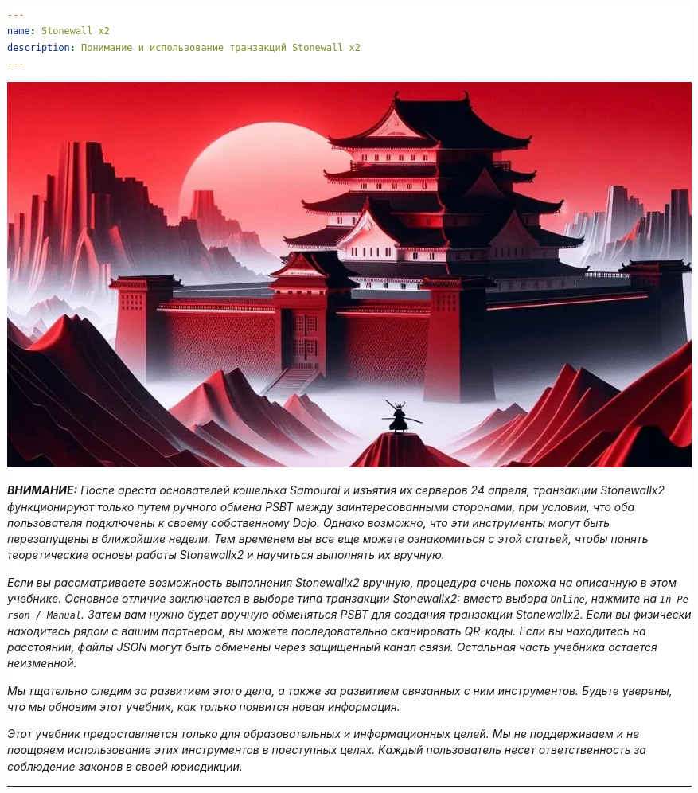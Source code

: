 ```yaml
---
name: Stonewall x2
description: Понимание и использование транзакций Stonewall x2
---
```

![cover stonewall x2](assets/cover.webp)

***ВНИМАНИЕ:** После ареста основателей кошелька Samourai и изъятия их серверов 24 апреля, транзакции Stonewallx2 функционируют только путем ручного обмена PSBT между заинтересованными сторонами, при условии, что оба пользователя подключены к своему собственному Dojo. Однако возможно, что эти инструменты могут быть перезапущены в ближайшие недели. Тем временем вы все еще можете ознакомиться с этой статьей, чтобы понять теоретические основы работы Stonewallx2 и научиться выполнять их вручную.*

_Если вы рассматриваете возможность выполнения Stonewallx2 вручную, процедура очень похожа на описанную в этом учебнике. Основное отличие заключается в выборе типа транзакции Stonewallx2: вместо выбора `Online`, нажмите на `In Person / Manual`. Затем вам нужно будет вручную обменяться PSBT для создания транзакции Stonewallx2. Если вы физически находитесь рядом с вашим партнером, вы можете последовательно сканировать QR-коды. Если вы находитесь на расстоянии, файлы JSON могут быть обменены через защищенный канал связи. Остальная часть учебника остается неизменной._

_Мы тщательно следим за развитием этого дела, а также за развитием связанных с ним инструментов. Будьте уверены, что мы обновим этот учебник, как только появится новая информация._

_Этот учебник предоставляется только для образовательных и информационных целей. Мы не поддерживаем и не поощряем использование этих инструментов в преступных целях. Каждый пользователь несет ответственность за соблюдение законов в своей юрисдикции._

---
